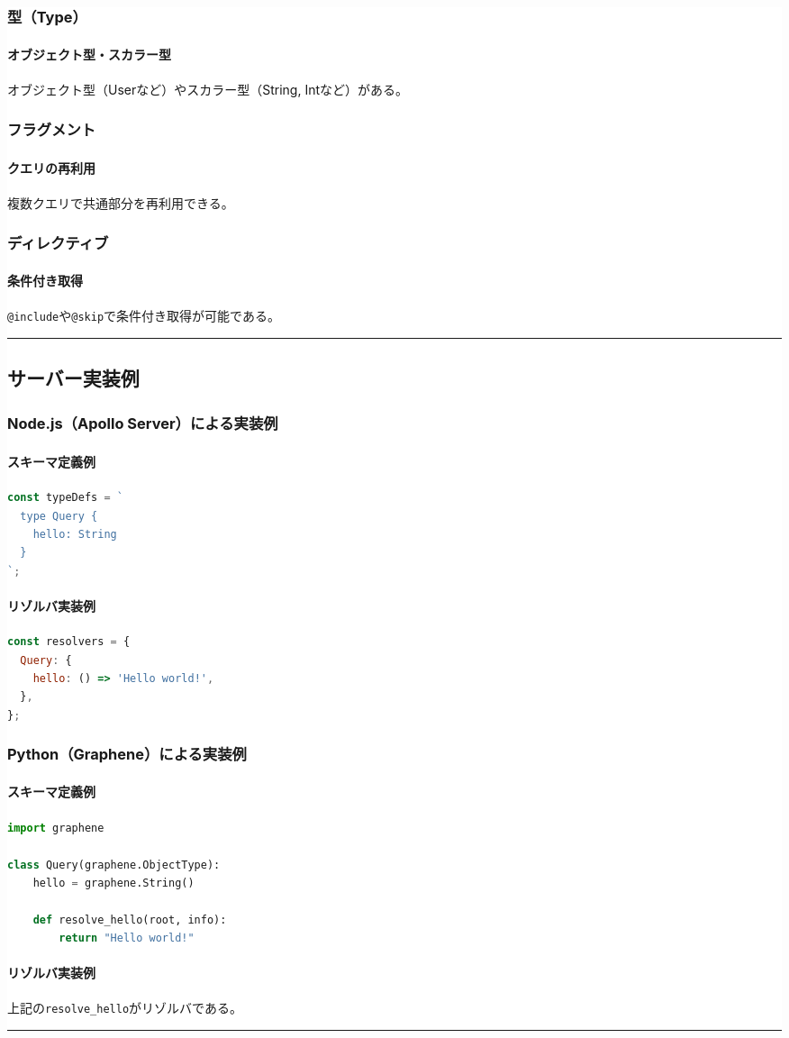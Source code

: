 ### 型（Type）
#### オブジェクト型・スカラー型
オブジェクト型（Userなど）やスカラー型（String, Intなど）がある。

### フラグメント
#### クエリの再利用
複数クエリで共通部分を再利用できる。

### ディレクティブ
#### 条件付き取得
`@include`や`@skip`で条件付き取得が可能である。

---

## サーバー実装例
### Node.js（Apollo Server）による実装例
#### スキーマ定義例

```javascript
const typeDefs = `
  type Query {
    hello: String
  }
`;
```

#### リゾルバ実装例

```javascript
const resolvers = {
  Query: {
    hello: () => 'Hello world!',
  },
};
```

### Python（Graphene）による実装例
#### スキーマ定義例

```python
import graphene

class Query(graphene.ObjectType):
    hello = graphene.String()

    def resolve_hello(root, info):
        return "Hello world!"
```

#### リゾルバ実装例
上記の`resolve_hello`がリゾルバである。

---